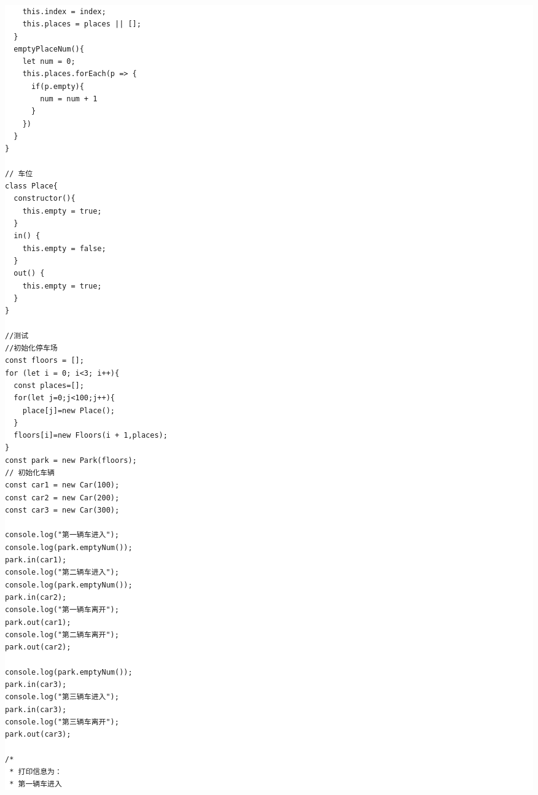 ```
    this.index = index;
    this.places = places || [];
  }
  emptyPlaceNum(){
    let num = 0;
    this.places.forEach(p => {
      if(p.empty){
        num = num + 1
      }
    })
  }  
}

// 车位
class Place{
  constructor(){
    this.empty = true;
  }
  in() {
    this.empty = false;
  }
  out() {
    this.empty = true;
  }
}

//测试
//初始化停车场 
const floors = [];
for (let i = 0; i<3; i++){
  const places=[];
  for(let j=0;j<100;j++){
    place[j]=new Place();
  }
  floors[i]=new Floors(i + 1,places);
}
const park = new Park(floors);
// 初始化车辆
const car1 = new Car(100);
const car2 = new Car(200);
const car3 = new Car(300);

console.log("第一辆车进入");
console.log(park.emptyNum());
park.in(car1);
console.log("第二辆车进入");
console.log(park.emptyNum());
park.in(car2);
console.log("第一辆车离开");
park.out(car1);
console.log("第二辆车离开");
park.out(car2);

console.log(park.emptyNum());
park.in(car3);
console.log("第三辆车进入");
park.in(car3);
console.log("第三辆车离开");
park.out(car3);

/*
 * 打印信息为：
 * 第一辆车进入
```